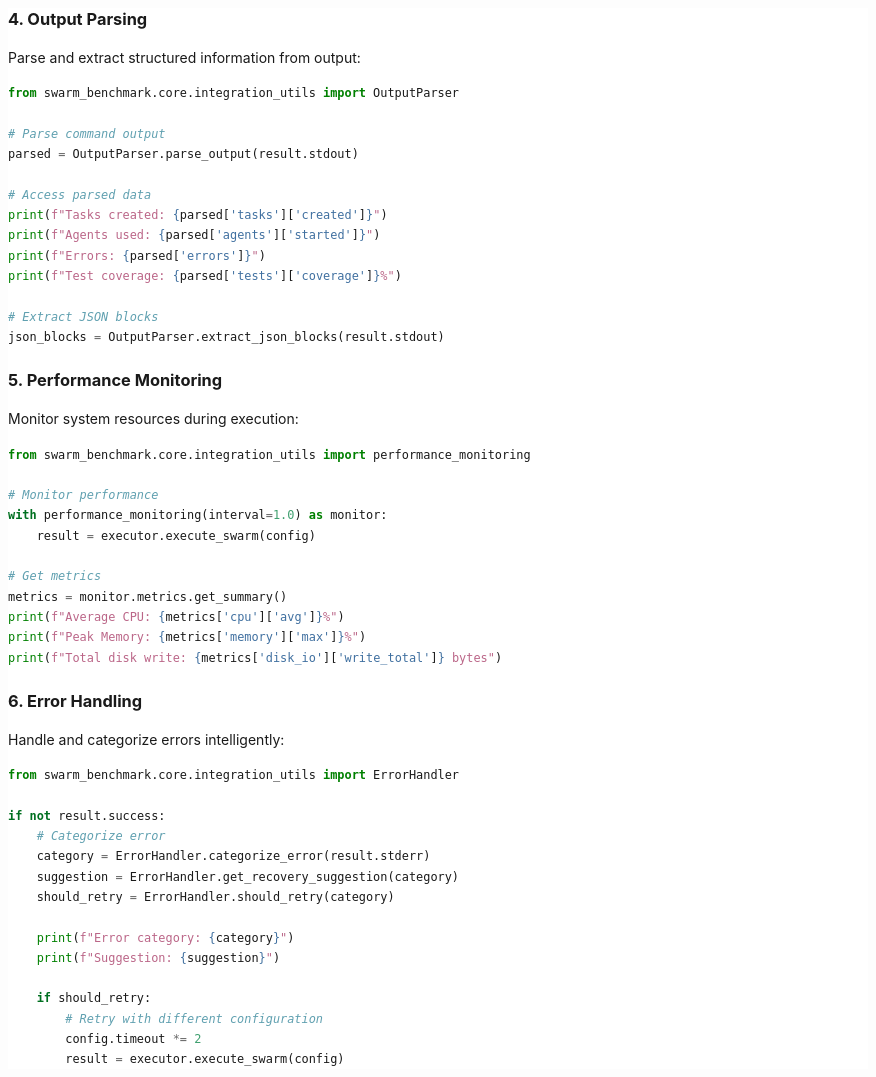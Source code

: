 ### 4. Output Parsing

Parse and extract structured information from output:

```python
from swarm_benchmark.core.integration_utils import OutputParser

# Parse command output
parsed = OutputParser.parse_output(result.stdout)

# Access parsed data
print(f"Tasks created: {parsed['tasks']['created']}")
print(f"Agents used: {parsed['agents']['started']}")
print(f"Errors: {parsed['errors']}")
print(f"Test coverage: {parsed['tests']['coverage']}%")

# Extract JSON blocks
json_blocks = OutputParser.extract_json_blocks(result.stdout)
```

### 5. Performance Monitoring

Monitor system resources during execution:

```python
from swarm_benchmark.core.integration_utils import performance_monitoring

# Monitor performance
with performance_monitoring(interval=1.0) as monitor:
    result = executor.execute_swarm(config)
    
# Get metrics
metrics = monitor.metrics.get_summary()
print(f"Average CPU: {metrics['cpu']['avg']}%")
print(f"Peak Memory: {metrics['memory']['max']}%")
print(f"Total disk write: {metrics['disk_io']['write_total']} bytes")
```

### 6. Error Handling

Handle and categorize errors intelligently:

```python
from swarm_benchmark.core.integration_utils import ErrorHandler

if not result.success:
    # Categorize error
    category = ErrorHandler.categorize_error(result.stderr)
    suggestion = ErrorHandler.get_recovery_suggestion(category)
    should_retry = ErrorHandler.should_retry(category)
    
    print(f"Error category: {category}")
    print(f"Suggestion: {suggestion}")
    
    if should_retry:
        # Retry with different configuration
        config.timeout *= 2
        result = executor.execute_swarm(config)
```
